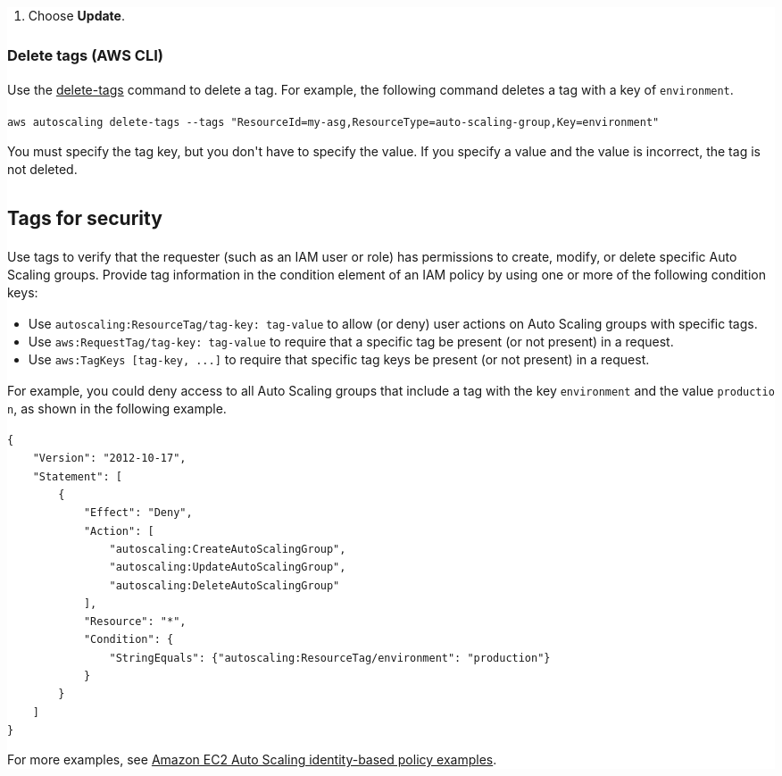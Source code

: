 1. Choose **Update**\.

### Delete tags \(AWS CLI\)<a name="delete-tag-aws-cli"></a>

Use the [delete\-tags](https://docs.aws.amazon.com/cli/latest/reference/autoscaling/delete-tags.html) command to delete a tag\. For example, the following command deletes a tag with a key of `environment`\.

```
aws autoscaling delete-tags --tags "ResourceId=my-asg,ResourceType=auto-scaling-group,Key=environment"
```

You must specify the tag key, but you don't have to specify the value\. If you specify a value and the value is incorrect, the tag is not deleted\.

## Tags for security<a name="tag-security"></a>

Use tags to verify that the requester \(such as an IAM user or role\) has permissions to create, modify, or delete specific Auto Scaling groups\. Provide tag information in the condition element of an IAM policy by using one or more of the following condition keys:
+ Use `autoscaling:ResourceTag/tag-key: tag-value` to allow \(or deny\) user actions on Auto Scaling groups with specific tags\. 
+ Use `aws:RequestTag/tag-key: tag-value` to require that a specific tag be present \(or not present\) in a request\. 
+ Use `aws:TagKeys [tag-key, ...]` to require that specific tag keys be present \(or not present\) in a request\. 

For example, you could deny access to all Auto Scaling groups that include a tag with the key `environment` and the value `production`, as shown in the following example\.

```
{
    "Version": "2012-10-17",
    "Statement": [
        {
            "Effect": "Deny",
            "Action": [        
                "autoscaling:CreateAutoScalingGroup",
                "autoscaling:UpdateAutoScalingGroup",
                "autoscaling:DeleteAutoScalingGroup"
            ],
            "Resource": "*",
            "Condition": {
                "StringEquals": {"autoscaling:ResourceTag/environment": "production"}
            }
        }
    ]
}
```

For more examples, see [Amazon EC2 Auto Scaling identity\-based policy examples](security_iam_id-based-policy-examples.md)\.
